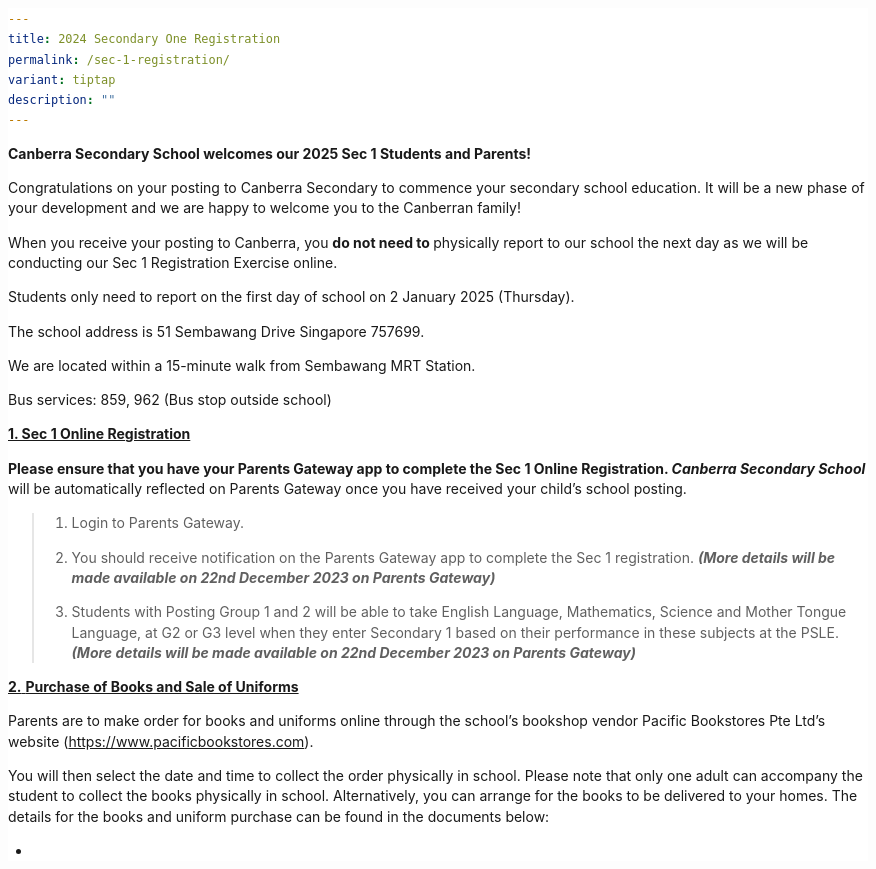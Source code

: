 ```yaml
---
title: 2024 Secondary One Registration
permalink: /sec-1-registration/
variant: tiptap
description: ""
---
```

<p><strong>Canberra Secondary School welcomes our 2025 Sec 1 Students and Parents!</strong>
</p>
<p>Congratulations on your posting to Canberra Secondary to commence your
secondary school education. It will be a new phase of your development
and we are happy to welcome you to the Canberran family!</p>
<p>When you receive your posting to Canberra, you&nbsp;<strong>do not need to </strong>physically
report to our school the next day as we will be conducting our Sec 1 Registration
Exercise online.</p>
<p>Students only need to report on the first day of school on 2 January 2025
(Thursday).</p>
<p>The school address is 51 Sembawang Drive Singapore 757699.</p>
<p>We are located within a 15-minute walk from Sembawang MRT Station.</p>
<p>Bus services: 859, 962 (Bus stop outside school)</p>
<p><strong><u>1. Sec 1 Online Registration</u></strong>
</p>
<p><strong>Please ensure that you have your Parents Gateway app to complete the Sec 1 Online Registration. <em>Canberra Secondary School</em></strong> will
be automatically reflected on Parents Gateway once you have received your
child’s school posting.</p>
<blockquote>
<p></p>
<ol data-tight="true" class="tight">
<li>
<p>Login to Parents Gateway.&nbsp;</p>
</li>
<li>
<p>You should receive notification on the Parents Gateway app to complete
the Sec 1 registration. <strong><em>(More details will be made available on 22nd December 2023 on Parents Gateway)</em></strong>
</p>
</li>
<li>
<p>Students with Posting Group 1 and 2 will be able to take English Language,
Mathematics, Science and Mother Tongue Language, at G2 or G3 level when
they enter Secondary 1 based on their performance in these subjects at
the PSLE.&nbsp; <strong><em>(More details will be made available on 22nd December 2023 on Parents Gateway)</em></strong>
</p>
</li>
</ol>
</blockquote>
<p></p>
<p><strong><u>2.</u></strong><u> </u><strong><u>Purchase of Books and Sale of Uniforms</u></strong>
</p>
<p>Parents are to make order for books and uniforms online through the school’s
bookshop vendor Pacific Bookstores Pte Ltd’s website (<a href="https://www.pacificbookstores.com" rel="noopener noreferrer nofollow" target="_blank">https://www.pacificbookstores.com</a>).</p>
<p>You will then select the date and time to collect the order physically
in school. Please note that only one adult can accompany the student to
collect the books physically in school. Alternatively, you can arrange
for the books to be delivered to your homes. The details for the books
and uniform purchase can be found in the documents below:</p>
<ul data-tight="true" class="tight">
<li>